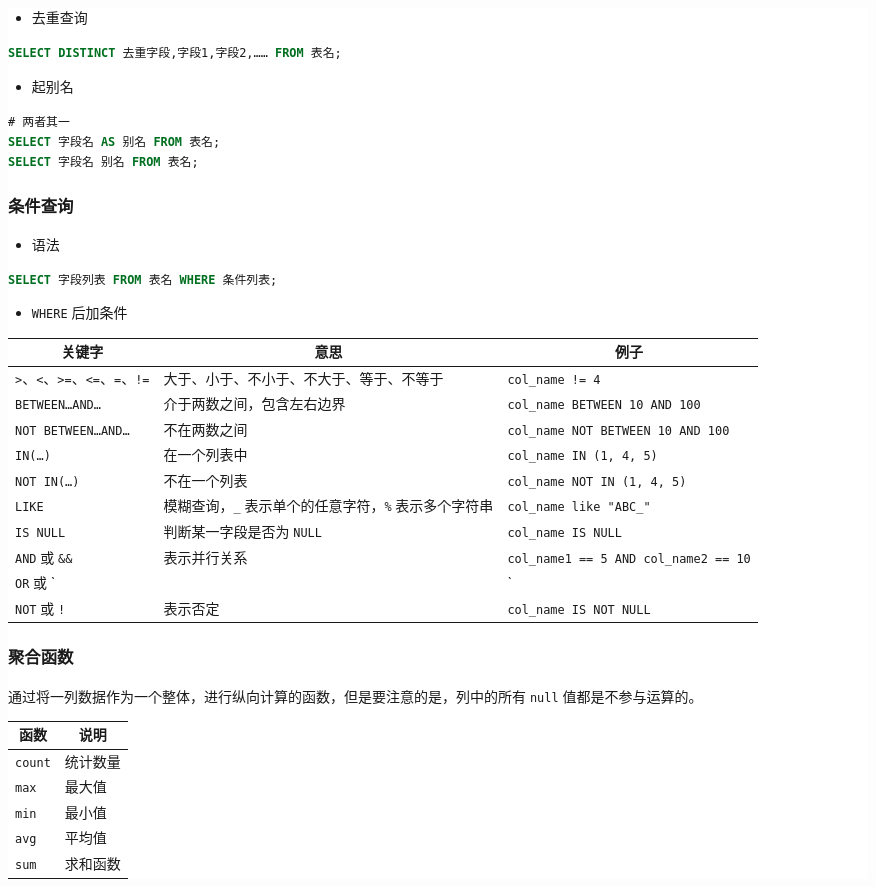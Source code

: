 -   去重查询

```sql
SELECT DISTINCT 去重字段,字段1,字段2,…… FROM 表名;
```

-   起别名

```sql
# 两者其一
SELECT 字段名 AS 别名 FROM 表名;
SELECT 字段名 别名 FROM 表名;
```

### 条件查询

-   语法

```sql
SELECT 字段列表 FROM 表名 WHERE 条件列表;
```

-   `WHERE` 后加条件

| 关键字                          | 意思                                                 | 例子                                 |
| ------------------------------- | ---------------------------------------------------- | ------------------------------------ |
| `>`、`<`、`>=`、`<=`、`=`、`!=` | 大于、小于、不小于、不大于、等于、不等于             | `col_name != 4`                      |
| `BETWEEN…AND…`                  | 介于两数之间，包含左右边界                           | `col_name BETWEEN 10 AND 100`        |
| `NOT BETWEEN…AND…`              | 不在两数之间                                         | `col_name NOT BETWEEN 10 AND 100`    |
| `IN(…)`                         | 在一个列表中                                         | `col_name IN (1, 4, 5)`              |
| `NOT IN(…)`                     | 不在一个列表                                         | `col_name NOT IN (1, 4, 5)`          |
| `LIKE`                          | 模糊查询，`_` 表示单个的任意字符，`%` 表示多个字符串 | `col_name like "ABC_"`               |
| `IS NULL`                       | 判断某一字段是否为 `NULL`                            | `col_name IS NULL`                   |
| `AND` 或 `&&`                   | 表示并行关系                                         | `col_name1 == 5 AND col_name2 == 10` |
| `OR` 或 `                       |                                                      | `                                    | 表示满足其中任一条件即可 | `col_name1 == 5 OR col_name2 == 10` |
| `NOT` 或 `!`                    | 表示否定                                             | `col_name IS NOT NULL`               |

### 聚合函数

通过将一列数据作为一个整体，进行纵向计算的函数，但是要注意的是，列中的所有 `null` 值都是不参与运算的。

| 函数    | 说明     |
| ------- | -------- |
| `count` | 统计数量 |
| `max`   | 最大值   |
| `min`   | 最小值   |
| `avg`   | 平均值   |
| `sum`   | 求和函数 |
